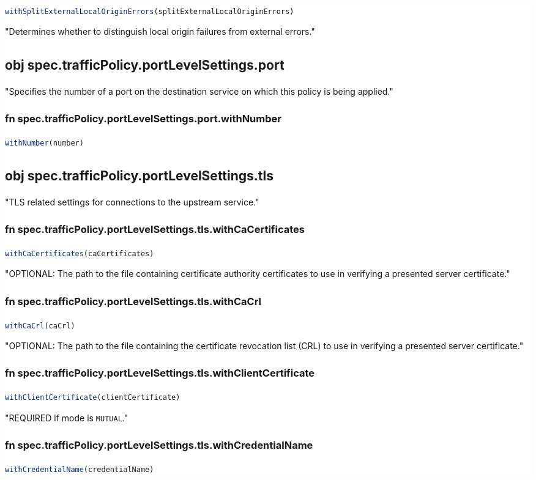 ```ts
withSplitExternalLocalOriginErrors(splitExternalLocalOriginErrors)
```

"Determines whether to distinguish local origin failures from external errors."

## obj spec.trafficPolicy.portLevelSettings.port

"Specifies the number of a port on the destination service on which this policy is being applied."

### fn spec.trafficPolicy.portLevelSettings.port.withNumber

```ts
withNumber(number)
```



## obj spec.trafficPolicy.portLevelSettings.tls

"TLS related settings for connections to the upstream service."

### fn spec.trafficPolicy.portLevelSettings.tls.withCaCertificates

```ts
withCaCertificates(caCertificates)
```

"OPTIONAL: The path to the file containing certificate authority certificates to use in verifying a presented server certificate."

### fn spec.trafficPolicy.portLevelSettings.tls.withCaCrl

```ts
withCaCrl(caCrl)
```

"OPTIONAL: The path to the file containing the certificate revocation list (CRL) to use in verifying a presented server certificate."

### fn spec.trafficPolicy.portLevelSettings.tls.withClientCertificate

```ts
withClientCertificate(clientCertificate)
```

"REQUIRED if mode is `MUTUAL`."

### fn spec.trafficPolicy.portLevelSettings.tls.withCredentialName

```ts
withCredentialName(credentialName)
```
